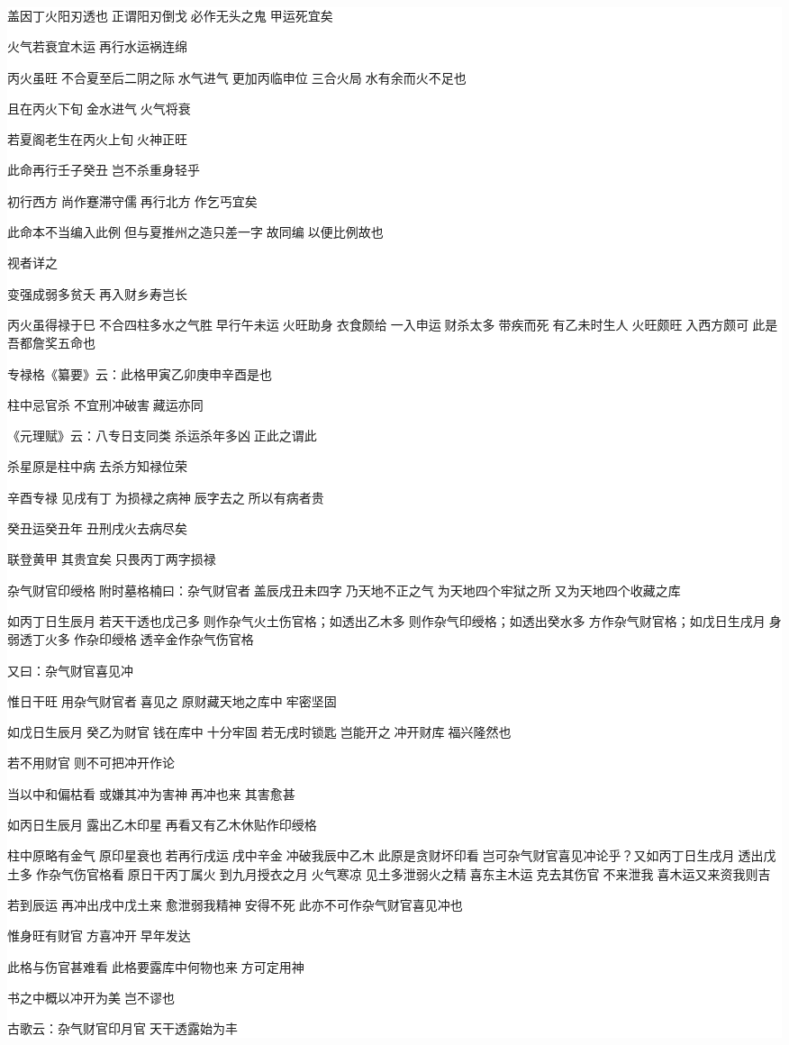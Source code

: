 盖因丁火阳刃透也 正谓阳刃倒戈 必作无头之鬼 甲运死宜矣

火气若衰宜木运 再行水运祸连绵

丙火虽旺 不合夏至后二阴之际 水气进气 更加丙临申位 三合火局 水有余而火不足也

且在丙火下旬 金水进气 火气将衰

若夏阁老生在丙火上旬 火神正旺

此命再行壬子癸丑 岂不杀重身轻乎

初行西方 尚作蹇滞守儒 再行北方 作乞丐宜矣

此命本不当编入此例 但与夏推州之造只差一字 故同编 以便比例故也

视者详之

变强成弱多贫夭 再入财乡寿岂长

丙火虽得禄于巳 不合四柱多水之气胜 早行午未运 火旺助身 衣食颇给 一入申运 财杀太多 带疾而死 有乙未时生人 火旺颇旺 入西方颇可 此是吾都詹奖五命也

专禄格《纂要》云：此格甲寅乙卯庚申辛酉是也

柱中忌官杀 不宜刑冲破害 藏运亦同

《元理赋》云：八专日支同类 杀运杀年多凶 正此之谓此

杀星原是柱中病 去杀方知禄位荣

辛酉专禄 见戌有丁 为损禄之病神 辰字去之 所以有病者贵

癸丑运癸丑年 丑刑戌火去病尽矣

联登黄甲 其贵宜矣 只畏丙丁两字损禄

杂气财官印绶格 附时墓格楠曰：杂气财官者 盖辰戌丑未四字 乃天地不正之气 为天地四个牢狱之所 又为天地四个收藏之库

如丙丁日生辰月 若天干透也戊己多 则作杂气火土伤官格；如透出乙木多 则作杂气印绶格；如透出癸水多 方作杂气财官格；如戊日生戌月 身弱透丁火多 作杂印绶格 透辛金作杂气伤官格

又曰：杂气财官喜见冲

惟日干旺 用杂气财官者 喜见之 原财藏天地之库中 牢密坚固

如戊日生辰月 癸乙为财官 钱在库中 十分牢固 若无戌时锁匙 岂能开之 冲开财库 福兴隆然也

若不用财官 则不可把冲开作论

当以中和偏枯看 或嫌其冲为害神 再冲也来 其害愈甚

如丙日生辰月 露出乙木印星 再看又有乙木休贴作印绶格

柱中原略有金气 原印星衰也 若再行戌运 戌中辛金 冲破我辰中乙木 此原是贪财坏印看 岂可杂气财官喜见冲论乎？又如丙丁日生戌月 透出戊土多 作杂气伤官格看 原日干丙丁属火 到九月授衣之月 火气寒凉 见土多泄弱火之精 喜东主木运 克去其伤官 不来泄我 喜木运又来资我则吉

若到辰运 再冲出戌中戊土来 愈泄弱我精神 安得不死 此亦不可作杂气财官喜见冲也

惟身旺有财官 方喜冲开 早年发达

此格与伤官甚难看 此格要露库中何物也来 方可定用神

书之中概以冲开为美 岂不谬也

古歌云：杂气财官印月官 天干透露始为丰
